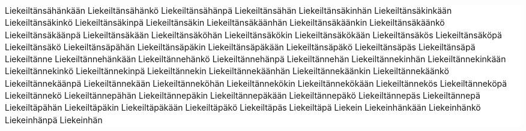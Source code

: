 Liekeiltänsähänkään
Liekeiltänsähänkö
Liekeiltänsähänpä
Liekeiltänsähän
Liekeiltänsäkinhän
Liekeiltänsäkinkään
Liekeiltänsäkinkö
Liekeiltänsäkinpä
Liekeiltänsäkin
Liekeiltänsäkäänhän
Liekeiltänsäkäänkin
Liekeiltänsäkäänkö
Liekeiltänsäkäänpä
Liekeiltänsäkään
Liekeiltänsäköhän
Liekeiltänsäkökin
Liekeiltänsäkökään
Liekeiltänsäkös
Liekeiltänsäköpä
Liekeiltänsäkö
Liekeiltänsäpähän
Liekeiltänsäpäkin
Liekeiltänsäpäkään
Liekeiltänsäpäkö
Liekeiltänsäpäs
Liekeiltänsäpä
Liekeiltänne
Liekeiltännehänkään
Liekeiltännehänkö
Liekeiltännehänpä
Liekeiltännehän
Liekeiltännekinhän
Liekeiltännekinkään
Liekeiltännekinkö
Liekeiltännekinpä
Liekeiltännekin
Liekeiltännekäänhän
Liekeiltännekäänkin
Liekeiltännekäänkö
Liekeiltännekäänpä
Liekeiltännekään
Liekeiltänneköhän
Liekeiltännekökin
Liekeiltännekökään
Liekeiltännekös
Liekeiltänneköpä
Liekeiltännekö
Liekeiltännepähän
Liekeiltännepäkin
Liekeiltännepäkään
Liekeiltännepäkö
Liekeiltännepäs
Liekeiltännepä
Liekeiltäpähän
Liekeiltäpäkin
Liekeiltäpäkään
Liekeiltäpäkö
Liekeiltäpäs
Liekeiltäpä
Liekein
Liekeinhänkään
Liekeinhänkö
Liekeinhänpä
Liekeinhän